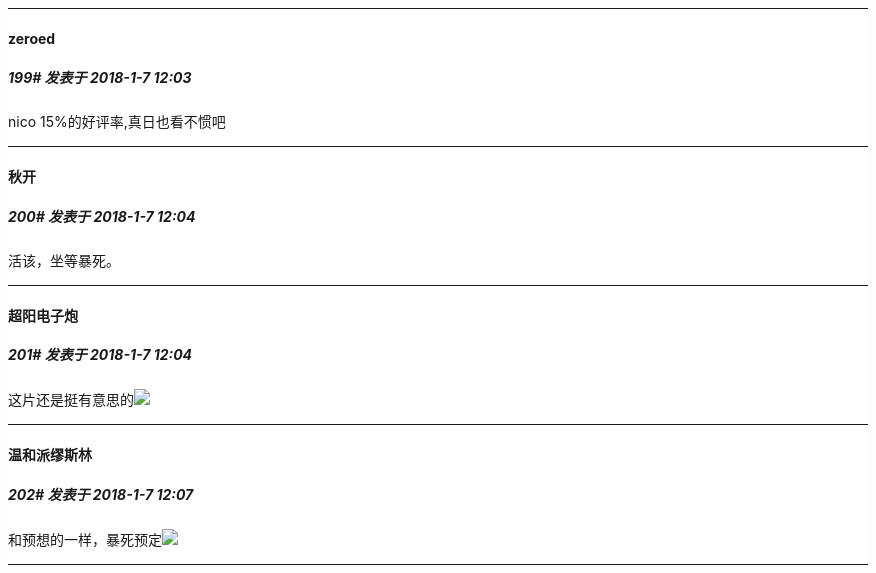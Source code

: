 





-----

####  zeroed  
##### 199#       发表于 2018-1-7 12:03




nico 15%的好评率,真日也看不惯吧







-----

####  秋开  
##### 200#       发表于 2018-1-7 12:04




活该，坐等暴死。







-----

####  超阳电子炮  
##### 201#       发表于 2018-1-7 12:04




这片还是挺有意思的<img src="https://static.saraba1st.com/image/smiley/face2017/068.png" referrerpolicy="no-referrer">







-----

####  温和派缪斯林  
##### 202#       发表于 2018-1-7 12:07




和预想的一样，暴死预定<img src="https://static.saraba1st.com/image/smiley/face2017/037.png" referrerpolicy="no-referrer">







-----
